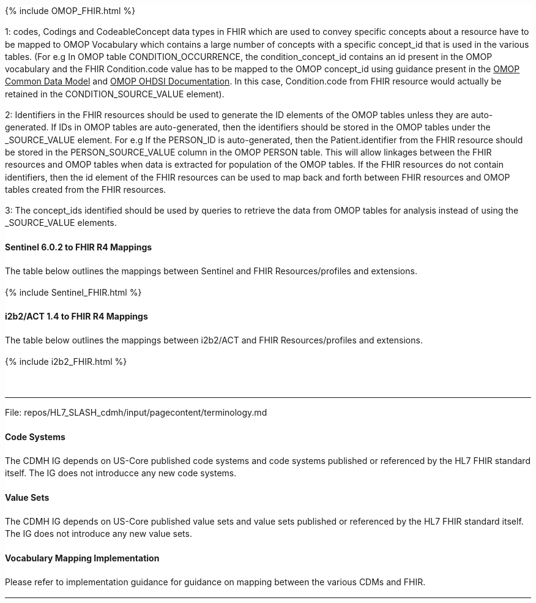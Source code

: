 {% include OMOP_FHIR.html %}


1: codes, Codings and CodeableConcept data types in FHIR which are used to convey specific concepts about a resource have to be mapped to OMOP Vocabulary which contains a large number of concepts with a specific concept_id that is used in the various tables. (For e.g In OMOP table CONDITION_OCCURRENCE, the condition_concept_id contains an id present in the OMOP vocabulary and the FHIR Condition.code value has to be mapped to the OMOP concept_id using guidance present in the [OMOP Common Data Model](https://ohdsi.github.io/CommonDataModel/) and [OMOP OHDSI Documentation](https://ohdsi.github.io/TheBookOfOhdsi/CommonDataModel.html#visitOccurrence). In this case, Condition.code from FHIR resource would actually be retained in the CONDITION_SOURCE_VALUE element).

2: Identifiers in the FHIR resources should be used to generate the ID elements of the OMOP tables unless they are auto-generated. If IDs in OMOP tables are auto-generated, then the identifiers should be stored in the OMOP tables under the <TABLENAME>_SOURCE_VALUE element. For e.g If the PERSON_ID is auto-generated, then the Patient.identifier from the FHIR resource should be stored in the PERSON_SOURCE_VALUE column in the OMOP PERSON table. This will allow linkages between the FHIR resources and OMOP tables when data is extracted for population of the OMOP tables. If the FHIR resources do not contain identifiers, then the id element of the FHIR resources can be used to map back and forth between FHIR resources and OMOP tables created from the FHIR resources.

3: The concept_ids identified should be used by queries to retrieve the data from OMOP tables for analysis instead of using the <DOMAIN>_SOURCE_VALUE elements.
 


#### Sentinel 6.0.2 to FHIR R4 Mappings

The table below outlines the mappings between Sentinel and FHIR Resources/profiles and extensions.


{% include Sentinel_FHIR.html %}



#### i2b2/ACT 1.4 to FHIR R4 Mappings

The table below outlines the mappings between i2b2/ACT and FHIR Resources/profiles and extensions.


{% include i2b2_FHIR.html %}


<br />



---

File: repos/HL7_SLASH_cdmh/input/pagecontent/terminology.md

#### Code Systems

The CDMH IG depends on US-Core published code systems and code systems published or referenced by the HL7 FHIR standard itself. The IG does not introducce any new code systems.

#### Value Sets

The CDMH IG depends on US-Core published value sets and value sets published or referenced by the HL7 FHIR standard itself. The IG does not introduce any new value sets.

#### Vocabulary Mapping Implementation

Please refer to implementation guidance for guidance on mapping between the various CDMs and FHIR.


---

